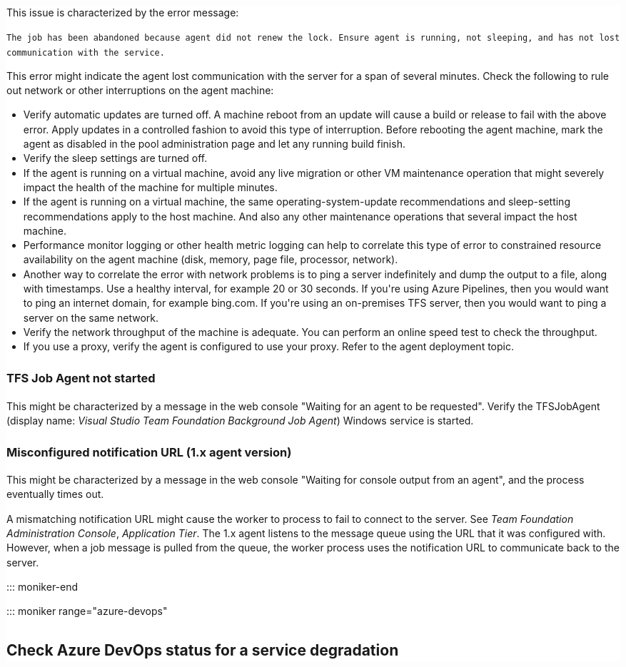 This issue is characterized by the error message:
```
The job has been abandoned because agent did not renew the lock. Ensure agent is running, not sleeping, and has not lost communication with the service.
```

This error might indicate the agent lost communication with the server for a span of several minutes. Check the following to rule out network or other interruptions on the agent machine:

* Verify automatic updates are turned off. A machine reboot from an update will cause a build or release to fail with the above error. Apply updates in a controlled fashion to avoid this type of interruption. Before rebooting the agent machine, mark the agent as disabled in the pool administration page and let any running build finish.
* Verify the sleep settings are turned off.
* If the agent is running on a virtual machine, avoid any live migration or other VM maintenance operation that might severely impact the health of the machine for multiple minutes.
* If the agent is running on a virtual machine, the same operating-system-update recommendations and sleep-setting recommendations apply to the host machine. And also any other maintenance operations that several impact the host machine.
* Performance monitor logging or other health metric logging can help to correlate this type of error to constrained resource availability on the agent machine (disk, memory, page file, processor, network).
* Another way to correlate the error with network problems is to ping a server indefinitely and dump the output to a file, along with timestamps. Use a healthy interval, for example 20 or 30 seconds. If you're using Azure Pipelines, then you would want to ping an internet domain, for example bing.com. If you're using an on-premises TFS server, then you would want to ping a server on the same network.
* Verify the network throughput of the machine is adequate. You can perform an online speed test to check the throughput.
* If you use a proxy, verify the agent is configured to use your proxy. Refer to the agent deployment topic.

### TFS Job Agent not started

This might be characterized by a message in the web console "Waiting for an agent to be requested". Verify the TFSJobAgent (display name: *Visual Studio Team Foundation Background Job Agent*) Windows service is started.

### Misconfigured notification URL (1.x agent version)

This might be characterized by a message in the web console "Waiting for console output from an agent", and the process eventually times out.

A mismatching notification URL might cause the worker to process to fail to connect to the server. See *Team Foundation Administration Console*, *Application Tier*. The 1.x agent listens to the message queue using the URL that it was configured with. However, when a job message is pulled from the queue, the worker process uses the notification URL to communicate back to the server.

::: moniker-end

::: moniker range="azure-devops"

## Check Azure DevOps status for a service degradation
